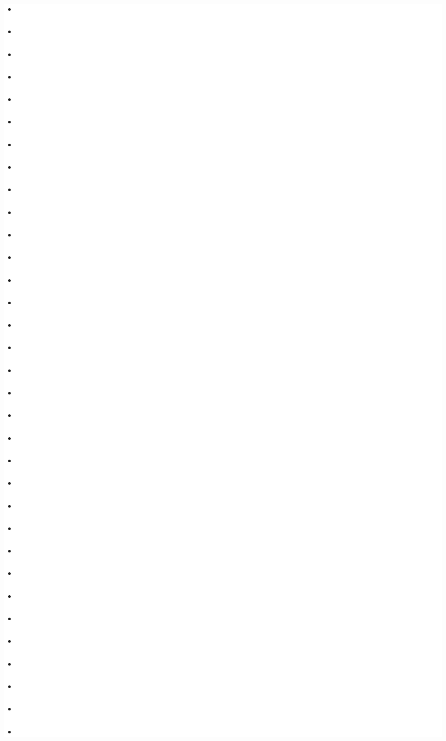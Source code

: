 - [](/2016/04/how-can-i-improve-impulse-cont/)

- [](/2016/04/how-many-searches-does-it-take/)

- [](/2016/04/why-do-things-that-start-out-g/)

- [](/2016/04/is-being-a-software-engineer-g/)

- [](/2016/04/is-it-bad-to-use-regex-to-sift/)

- [](/2016/04/is-there-any-self-check-online/)

- [](/2016/04/what-are-those-soft-or-hard-sk/)

- [](/2016/04/do-clever-people-really-know-a/)

- [](/2016/04/is-examining-your-life-bad-or/)

- [](/2016/04/do-software-engineers-get-bett/)

- [](/2016/04/do-you-think-being-smart-is-a/)

- [](/2016/04/i-have-just-graduated-and-am-a/)

- [](/2016/04/is-it-true-that-the-best-way-t/)

- [](/2016/04/could-technology-develop-infin/)

- [](/2016/04/how-does-it-feel-to-be-smarter/)

- [](/2016/04/can-i-become-an-software-engin/)

- [](/2016/04/how-can-you-read-and-study-a-l/)

- [](/2016/04/how-do-you-know-what-to-do-wit/)

- [](/2016/04/how-can-i-be-sure-if-i-have-jo/)

- [](/2016/04/what-s-worse-being-bored-st/)

- [](/2016/04/how-can-i-ensure-that-my-clien/)

- [](/2016/04/what-are-the-differences-betwe/)

- [](/2016/04/what-s-the-best-time-in-your-l/)

- [](/2016/04/how-do-i-spend-and-save-conce/)

- [](/2016/04/what-are-some-reasons-to-atten/)

- [](/2016/04/when-will-the-results-for-fili/)

- [](/2016/04/do-most-things-people-worry-ab/)

- [](/2016/04/do-we-really-ever-win-at-life/)

- [](/2016/04/how-can-i-get-more-confident-a/)

- [](/2016/04/should-i-feel-guilty-about-ord/)

- [](/2016/04/should-the-philippines-and-the/)

- [](/2016/04/are-there-countries-that-hate/)

- [](/2016/04/i-have-an-inconsistent-confide/)
